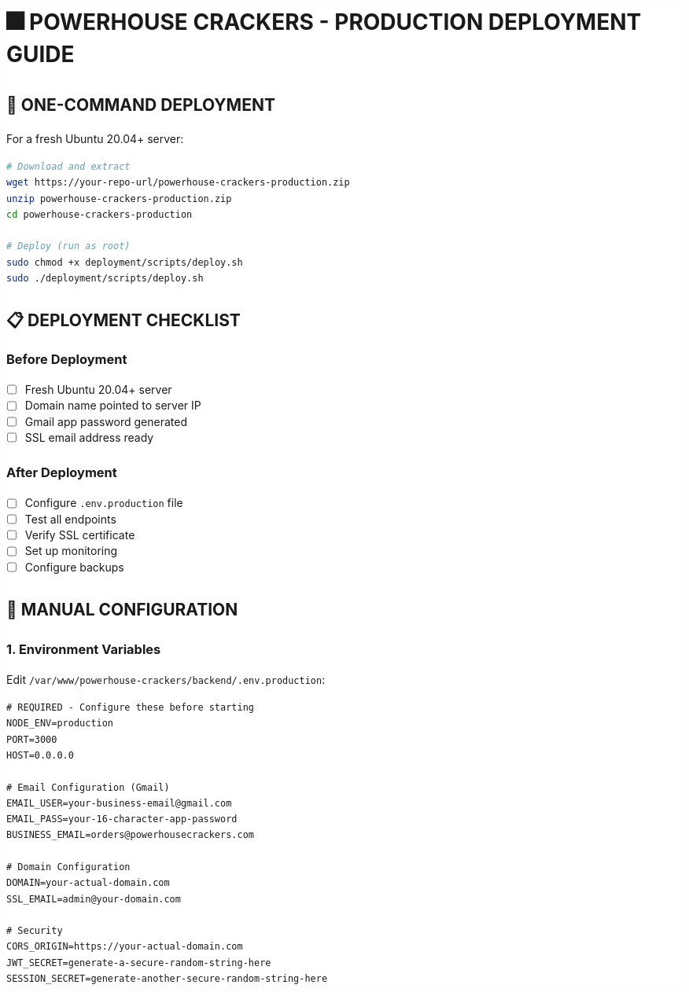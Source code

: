 # 🎆 POWERHOUSE CRACKERS - PRODUCTION DEPLOYMENT GUIDE

## 🚀 ONE-COMMAND DEPLOYMENT

For a fresh Ubuntu 20.04+ server:

```bash
# Download and extract
wget https://your-repo-url/powerhouse-crackers-production.zip
unzip powerhouse-crackers-production.zip
cd powerhouse-crackers-production

# Deploy (run as root)
sudo chmod +x deployment/scripts/deploy.sh
sudo ./deployment/scripts/deploy.sh
```

## 📋 DEPLOYMENT CHECKLIST

### Before Deployment
- [ ] Fresh Ubuntu 20.04+ server
- [ ] Domain name pointed to server IP
- [ ] Gmail app password generated
- [ ] SSL email address ready

### After Deployment
- [ ] Configure `.env.production` file
- [ ] Test all endpoints
- [ ] Verify SSL certificate
- [ ] Set up monitoring
- [ ] Configure backups

## 🔧 MANUAL CONFIGURATION

### 1. Environment Variables
Edit `/var/www/powerhouse-crackers/backend/.env.production`:

```env
# REQUIRED - Configure these before starting
NODE_ENV=production
PORT=3000
HOST=0.0.0.0

# Email Configuration (Gmail)
EMAIL_USER=your-business-email@gmail.com
EMAIL_PASS=your-16-character-app-password
BUSINESS_EMAIL=orders@powerhousecrackers.com

# Domain Configuration
DOMAIN=your-actual-domain.com
SSL_EMAIL=admin@your-domain.com

# Security
CORS_ORIGIN=https://your-actual-domain.com
JWT_SECRET=generate-a-secure-random-string-here
SESSION_SECRET=generate-another-secure-random-string-here
```
